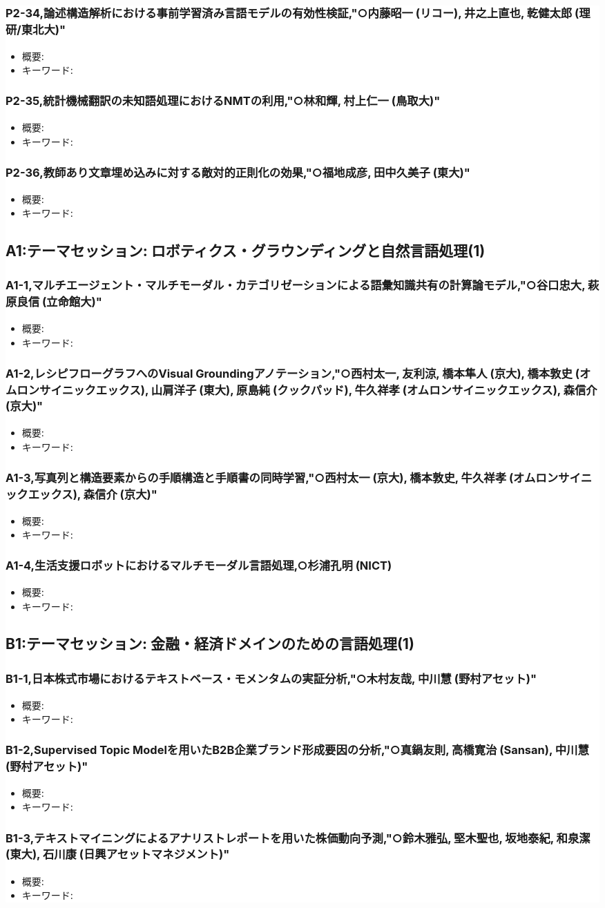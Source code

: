 ### P2-34,論述構造解析における事前学習済み言語モデルの有効性検証,"○内藤昭一 (リコー), 井之上直也, 乾健太郎 (理研/東北大)"
- 概要:
- キーワード:

### P2-35,統計機械翻訳の未知語処理におけるNMTの利用,"○林和輝, 村上仁一 (鳥取大)"
- 概要:
- キーワード:

### P2-36,教師あり文章埋め込みに対する敵対的正則化の効果,"○福地成彦, 田中久美子 (東大)"
- 概要:
- キーワード:

## A1:テーマセッション: ロボティクス・グラウンディングと自然言語処理(1)
### A1-1,マルチエージェント・マルチモーダル・カテゴリゼーションによる語彙知識共有の計算論モデル,"○谷口忠大, 萩原良信 (立命館大)"
- 概要:
- キーワード:

### A1-2,レシピフローグラフへのVisual Groundingアノテーション,"○西村太一, 友利涼, 橋本隼人 (京大), 橋本敦史 (オムロンサイニックエックス), 山肩洋子 (東大), 原島純 (クックパッド), 牛久祥孝 (オムロンサイニックエックス), 森信介 (京大)"
- 概要:
- キーワード:

### A1-3,写真列と構造要素からの手順構造と手順書の同時学習,"○西村太一 (京大), 橋本敦史, 牛久祥孝 (オムロンサイニックエックス), 森信介 (京大)"
- 概要:
- キーワード:

### A1-4,生活支援ロボットにおけるマルチモーダル言語処理,○杉浦孔明 (NICT)
- 概要:
- キーワード:

## B1:テーマセッション: 金融・経済ドメインのための言語処理(1)
### B1-1,日本株式市場におけるテキストベース・モメンタムの実証分析,"○木村友哉, 中川慧 (野村アセット)"
- 概要:
- キーワード:

### B1-2,Supervised Topic Modelを用いたB2B企業ブランド形成要因の分析,"○真鍋友則, 高橋寛治 (Sansan), 中川慧 (野村アセット)"
- 概要:
- キーワード:

### B1-3,テキストマイニングによるアナリストレポートを用いた株価動向予測,"○鈴木雅弘, 堅木聖也, 坂地泰紀, 和泉潔 (東大), 石川康 (日興アセットマネジメント)"
- 概要:
- キーワード:
